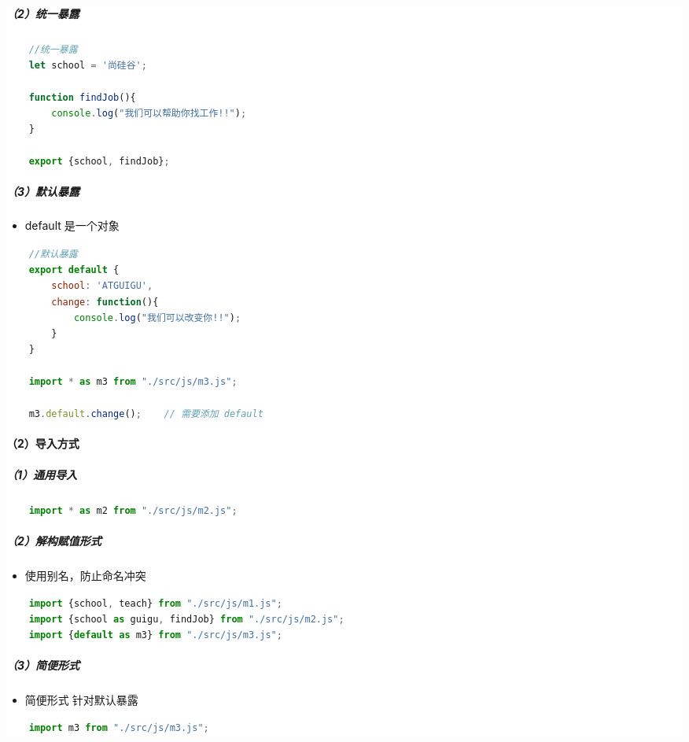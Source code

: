 ##### （2）统一暴露

```javascript
    //统一暴露
    let school = '尚硅谷';

    function findJob(){
        console.log("我们可以帮助你找工作!!");
    }

    export {school, findJob};
```

##### （3）默认暴露

- default 是一个对象

```javascript
    //默认暴露
    export default {
        school: 'ATGUIGU',
        change: function(){
            console.log("我们可以改变你!!");
        }
    }

	import * as m3 from "./src/js/m3.js";

	m3.default.change();	// 需要添加 default
```

#### （2）导入方式

##### （1）通用导入

```javascript
	import * as m2 from "./src/js/m2.js";
```

##### （2）解构赋值形式

- 使用别名，防止命名冲突

```javascript
	import {school, teach} from "./src/js/m1.js";
	import {school as guigu, findJob} from "./src/js/m2.js";
	import {default as m3} from "./src/js/m3.js";
```

##### （3）简便形式

- 简便形式  针对默认暴露

```javascript
	import m3 from "./src/js/m3.js";
```
